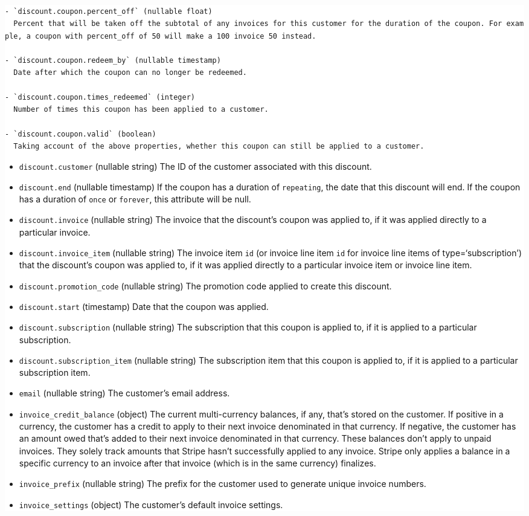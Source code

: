     - `discount.coupon.percent_off` (nullable float)
      Percent that will be taken off the subtotal of any invoices for this customer for the duration of the coupon. For example, a coupon with percent_off of 50 will make a 100 invoice 50 instead.

    - `discount.coupon.redeem_by` (nullable timestamp)
      Date after which the coupon can no longer be redeemed.

    - `discount.coupon.times_redeemed` (integer)
      Number of times this coupon has been applied to a customer.

    - `discount.coupon.valid` (boolean)
      Taking account of the above properties, whether this coupon can still be applied to a customer.

  - `discount.customer` (nullable string)
    The ID of the customer associated with this discount.

  - `discount.end` (nullable timestamp)
    If the coupon has a duration of `repeating`, the date that this discount will end. If the coupon has a duration of `once` or `forever`, this attribute will be null.

  - `discount.invoice` (nullable string)
    The invoice that the discount’s coupon was applied to, if it was applied directly to a particular invoice.

  - `discount.invoice_item` (nullable string)
    The invoice item `id` (or invoice line item `id` for invoice line items of type=‘subscription’) that the discount’s coupon was applied to, if it was applied directly to a particular invoice item or invoice line item.

  - `discount.promotion_code` (nullable string)
    The promotion code applied to create this discount.

  - `discount.start` (timestamp)
    Date that the coupon was applied.

  - `discount.subscription` (nullable string)
    The subscription that this coupon is applied to, if it is applied to a particular subscription.

  - `discount.subscription_item` (nullable string)
    The subscription item that this coupon is applied to, if it is applied to a particular subscription item.

- `email` (nullable string)
  The customer’s email address.

- `invoice_credit_balance` (object)
  The current multi-currency balances, if any, that’s stored on the customer. If positive in a currency, the customer has a credit to apply to their next invoice denominated in that currency. If negative, the customer has an amount owed that’s added to their next invoice denominated in that currency. These balances don’t apply to unpaid invoices. They solely track amounts that Stripe hasn’t successfully applied to any invoice. Stripe only applies a balance in a specific currency to an invoice after that invoice (which is in the same currency) finalizes.

- `invoice_prefix` (nullable string)
  The prefix for the customer used to generate unique invoice numbers.

- `invoice_settings` (object)
  The customer’s default invoice settings.
